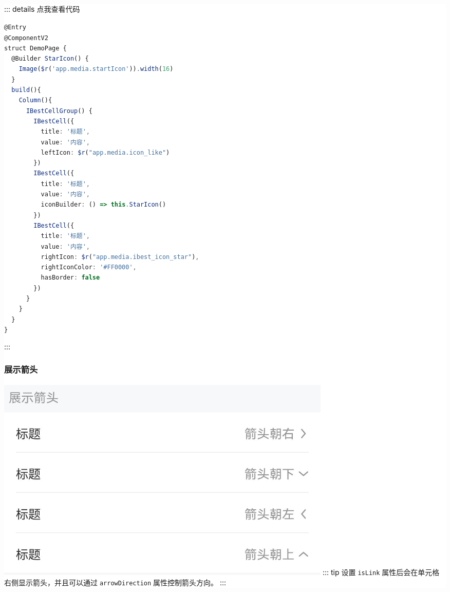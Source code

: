::: details 点我查看代码

```ts
@Entry
@ComponentV2
struct DemoPage {
  @Builder StarIcon() {
    Image($r('app.media.startIcon')).width(16)
  }
  build(){
    Column(){
      IBestCellGroup() {
        IBestCell({
          title: '标题',
          value: '内容',
          leftIcon: $r("app.media.icon_like")
        })
        IBestCell({
          title: '标题',
          value: '内容',
          iconBuilder: () => this.StarIcon()
        })
        IBestCell({
          title: '标题',
          value: '内容',
          rightIcon: $r("app.media.ibest_icon_star"),
          rightIconColor: '#FF0000',
          hasBorder: false
        })
      }
    }
  }
}
```
:::

### 展示箭头

![展示箭头](./images/arrow-cell.png)
::: tip
设置 `isLink` 属性后会在单元格右侧显示箭头，并且可以通过 `arrowDirection` 属性控制箭头方向。
:::
